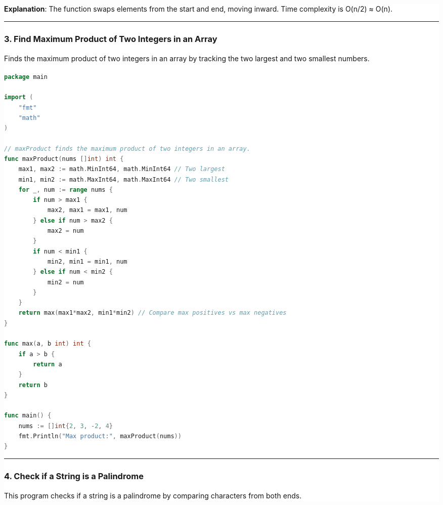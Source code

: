 **Explanation**: The function swaps elements from the start and end, moving inward. Time complexity is O(n/2) ≈ O(n).

---

### 3. Find Maximum Product of Two Integers in an Array
Finds the maximum product of two integers in an array by tracking the two largest and two smallest numbers.

```go
package main

import (
	"fmt"
	"math"
)

// maxProduct finds the maximum product of two integers in an array.
func maxProduct(nums []int) int {
	max1, max2 := math.MinInt64, math.MinInt64 // Two largest
	min1, min2 := math.MaxInt64, math.MaxInt64 // Two smallest
	for _, num := range nums {
		if num > max1 {
			max2, max1 = max1, num
		} else if num > max2 {
			max2 = num
		}
		if num < min1 {
			min2, min1 = min1, num
		} else if num < min2 {
			min2 = num
		}
	}
	return max(max1*max2, min1*min2) // Compare max positives vs max negatives
}

func max(a, b int) int {
	if a > b {
		return a
	}
	return b
}

func main() {
	nums := []int{2, 3, -2, 4}
	fmt.Println("Max product:", maxProduct(nums))
}
```
---
### 4. Check if a String is a Palindrome
This program checks if a string is a palindrome by comparing characters from both ends.
